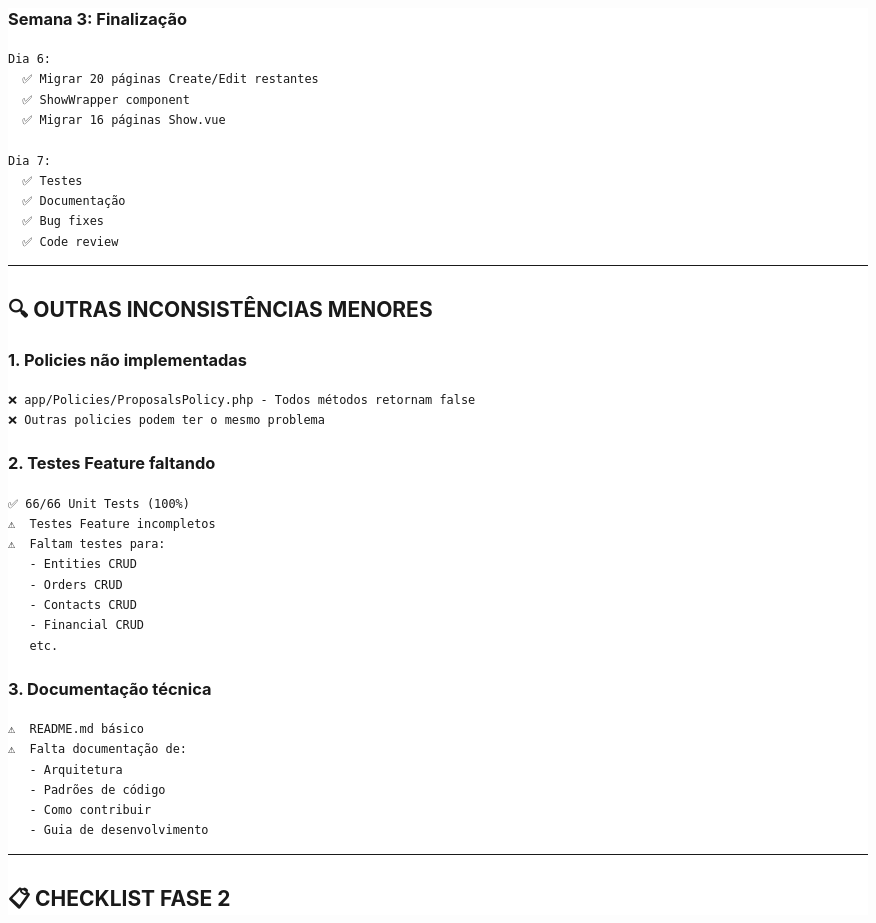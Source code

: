 ### Semana 3: Finalização

```
Dia 6:
  ✅ Migrar 20 páginas Create/Edit restantes
  ✅ ShowWrapper component
  ✅ Migrar 16 páginas Show.vue

Dia 7:
  ✅ Testes
  ✅ Documentação
  ✅ Bug fixes
  ✅ Code review
```

---

## 🔍 OUTRAS INCONSISTÊNCIAS MENORES

### 1. Policies não implementadas

```
❌ app/Policies/ProposalsPolicy.php - Todos métodos retornam false
❌ Outras policies podem ter o mesmo problema
```

### 2. Testes Feature faltando

```
✅ 66/66 Unit Tests (100%)
⚠️  Testes Feature incompletos
⚠️  Faltam testes para:
   - Entities CRUD
   - Orders CRUD
   - Contacts CRUD
   - Financial CRUD
   etc.
```

### 3. Documentação técnica

```
⚠️  README.md básico
⚠️  Falta documentação de:
   - Arquitetura
   - Padrões de código
   - Como contribuir
   - Guia de desenvolvimento
```

---

## 📋 CHECKLIST FASE 2
